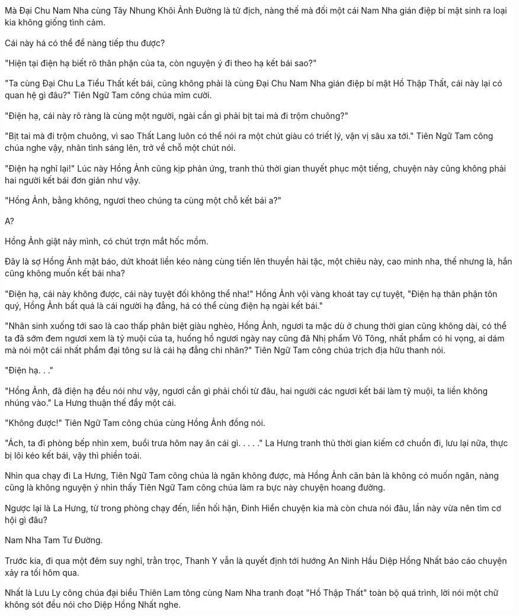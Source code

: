 Mà Đại Chu Nam Nha cùng Tây Nhung Khôi Ảnh Đường là tử địch, nàng thế mà đối một cái Nam Nha gián điệp bí mật sinh ra loại kia không giống tình cảm.

Cái này há có thể để nàng tiếp thu được?

"Hiện tại điện hạ biết rõ thân phận của ta, còn nguyện ý đi theo hạ kết bái sao?"

"Ta cùng Đại Chu La Tiểu Thất kết bái, cũng không phải là cùng Đại Chu Nam Nha gián điệp bí mật Hồ Thập Thất, cái này lại có quan hệ gì đâu?" Tiên Ngữ Tam công chúa mỉm cười.

"Điện hạ, cái này rõ ràng là cùng một người, ngài cần gì phải bịt tai mà đi trộm chuông?"

"Bịt tai mà đi trộm chuông, vì sao Thất Lang luôn có thể nói ra một chút giàu có triết lý, vận vị sâu xa tới." Tiên Ngữ Tam công chúa nghe vậy, nhãn tình sáng lên, trở về chỗ một chút nói.

"Điện hạ nghĩ lại!" Lúc này Hồng Ảnh cũng kịp phản ứng, tranh thủ thời gian thuyết phục một tiếng, chuyện này cũng không phải hai người kết bái đơn giản như vậy.

"Hồng Ảnh, bằng không, ngươi theo chúng ta cùng một chỗ kết bái a?"

A?

Hồng Ảnh giật nảy mình, có chút trợn mắt hốc mồm.

Đây là sợ Hồng Ảnh mật báo, dứt khoát liền kéo nàng cùng tiến lên thuyền hải tặc, một chiêu này, cao minh nha, thế nhưng là, hắn cũng không muốn kết bái nha?

"Điện hạ, cái này không được, cái này tuyệt đối không thể nha!" Hồng Ảnh vội vàng khoát tay cự tuyệt, "Điện hạ thân phận tôn quý, Hồng Ảnh bất quá là cái người hạ đẳng, há có thể cùng điện hạ ngài kết bái."

"Nhân sinh xuống tới sao là cao thấp phân biệt giàu nghèo, Hồng Ảnh, ngươi ta mặc dù ở chung thời gian cũng không dài, có thể ta đã sớm đem ngươi xem là tỷ muội của ta, huống hồ ngươi ngày nay cũng đã Nhị phẩm Võ Tông, nhất phẩm có hi vọng, ai dám mà nói một cái nhất phẩm đại tông sư là cái hạ đẳng chi nhân?" Tiên Ngữ Tam công chúa trịch địa hữu thanh nói.

"Điện hạ. . ."

"Hồng Ảnh, đã điện hạ đều nói như vậy, ngươi cần gì phải chối từ đâu, hai người các ngươi kết bái làm tỷ muội, ta liền không nhúng vào." La Hưng thuận thế đẩy một cái.

"Không được!" Tiên Ngữ Tam công chúa cùng Hồng Ảnh đồng nói.

"Ách, ta đi phòng bếp nhìn xem, buổi trưa hôm nay ăn cái gì. . . . ." La Hưng tranh thủ thời gian kiếm cớ chuồn đi, lưu lại nữa, thực bị lôi kéo kết bái, vậy thì phiền toái.

Nhìn qua chạy đi La Hưng, Tiên Ngữ Tam công chúa là ngăn không được, mà Hồng Ảnh căn bản là không có muốn ngăn, nàng cũng là không nguyện ý nhìn thấy Tiên Ngữ Tam công chúa làm ra bực này chuyện hoang đường.

Ngược lại là La Hưng, từ trong phòng chạy đến, liền hối hận, Đinh Hiển chuyện kia mà còn chưa nói đâu, lần này vừa nên tìm cơ hội gì đâu?

Nam Nha Tam Tư Đường.

Trước kia, đi qua một đêm suy nghĩ, trằn trọc, Thanh Y vẫn là quyết định tới hướng An Ninh Hầu Diệp Hồng Nhất báo cáo chuyện xảy ra tối hôm qua.

Nhất là Lưu Ly công chúa đại biểu Thiên Lam tông cùng Nam Nha tranh đoạt "Hồ Thập Thất" toàn bộ quá trình, lời nói một chữ không sót đều nói cho Diệp Hồng Nhất nghe.
